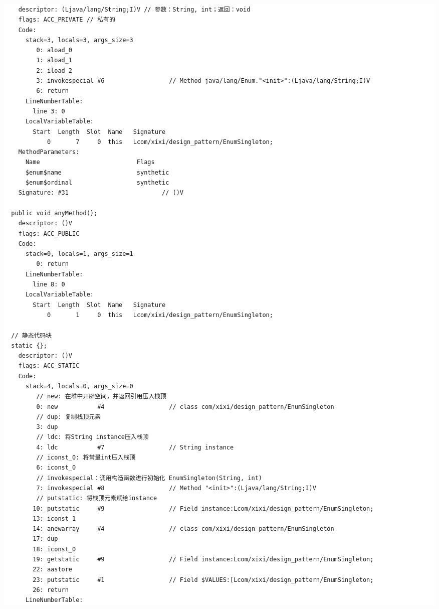 ```
    descriptor: (Ljava/lang/String;I)V // 参数：String, int；返回：void
    flags: ACC_PRIVATE // 私有的
    Code:
      stack=3, locals=3, args_size=3
         0: aload_0
         1: aload_1
         2: iload_2
         3: invokespecial #6                  // Method java/lang/Enum."<init>":(Ljava/lang/String;I)V
         6: return
      LineNumberTable:
        line 3: 0
      LocalVariableTable:
        Start  Length  Slot  Name   Signature
            0       7     0  this   Lcom/xixi/design_pattern/EnumSingleton;
    MethodParameters:
      Name                           Flags
      $enum$name                     synthetic
      $enum$ordinal                  synthetic
    Signature: #31                          // ()V

  public void anyMethod();
    descriptor: ()V
    flags: ACC_PUBLIC
    Code:
      stack=0, locals=1, args_size=1
         0: return
      LineNumberTable:
        line 8: 0
      LocalVariableTable:
        Start  Length  Slot  Name   Signature
            0       1     0  this   Lcom/xixi/design_pattern/EnumSingleton;

  // 静态代码块
  static {};
    descriptor: ()V
    flags: ACC_STATIC
    Code:
      stack=4, locals=0, args_size=0
         // new: 在堆中开辟空间，并返回引用压入栈顶
         0: new           #4                  // class com/xixi/design_pattern/EnumSingleton
         // dup: 复制栈顶元素
         3: dup
         // ldc: 将String instance压入栈顶
         4: ldc           #7                  // String instance
         // iconst_0: 将常量int压入栈顶
         6: iconst_0
         // invokespecial：调用构造函数进行初始化 EnumSingleton(String, int)
         7: invokespecial #8                  // Method "<init>":(Ljava/lang/String;I)V
         // putstatic: 将栈顶元素赋给instance
        10: putstatic     #9                  // Field instance:Lcom/xixi/design_pattern/EnumSingleton;
        13: iconst_1
        14: anewarray     #4                  // class com/xixi/design_pattern/EnumSingleton
        17: dup
        18: iconst_0
        19: getstatic     #9                  // Field instance:Lcom/xixi/design_pattern/EnumSingleton;
        22: aastore
        23: putstatic     #1                  // Field $VALUES:[Lcom/xixi/design_pattern/EnumSingleton;
        26: return
      LineNumberTable:
```